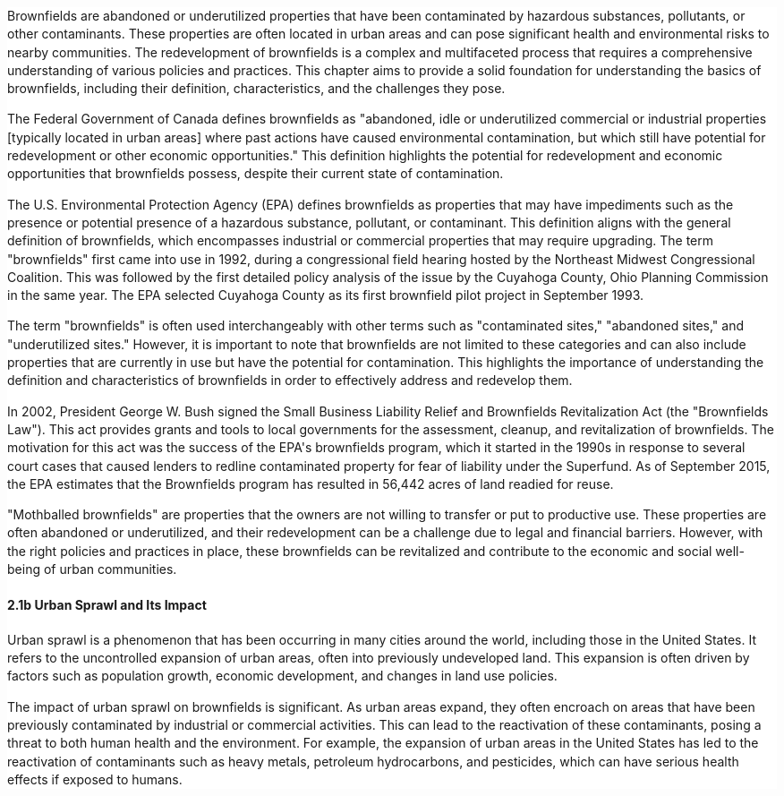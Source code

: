Brownfields are abandoned or underutilized properties that have been contaminated by hazardous substances, pollutants, or other contaminants. These properties are often located in urban areas and can pose significant health and environmental risks to nearby communities. The redevelopment of brownfields is a complex and multifaceted process that requires a comprehensive understanding of various policies and practices. This chapter aims to provide a solid foundation for understanding the basics of brownfields, including their definition, characteristics, and the challenges they pose.

The Federal Government of Canada defines brownfields as "abandoned, idle or underutilized commercial or industrial properties [typically located in urban areas] where past actions have caused environmental contamination, but which still have potential for redevelopment or other economic opportunities." This definition highlights the potential for redevelopment and economic opportunities that brownfields possess, despite their current state of contamination.

The U.S. Environmental Protection Agency (EPA) defines brownfields as properties that may have impediments such as the presence or potential presence of a hazardous substance, pollutant, or contaminant. This definition aligns with the general definition of brownfields, which encompasses industrial or commercial properties that may require upgrading. The term "brownfields" first came into use in 1992, during a congressional field hearing hosted by the Northeast Midwest Congressional Coalition. This was followed by the first detailed policy analysis of the issue by the Cuyahoga County, Ohio Planning Commission in the same year. The EPA selected Cuyahoga County as its first brownfield pilot project in September 1993.

The term "brownfields" is often used interchangeably with other terms such as "contaminated sites," "abandoned sites," and "underutilized sites." However, it is important to note that brownfields are not limited to these categories and can also include properties that are currently in use but have the potential for contamination. This highlights the importance of understanding the definition and characteristics of brownfields in order to effectively address and redevelop them.

In 2002, President George W. Bush signed the Small Business Liability Relief and Brownfields Revitalization Act (the "Brownfields Law"). This act provides grants and tools to local governments for the assessment, cleanup, and revitalization of brownfields. The motivation for this act was the success of the EPA's brownfields program, which it started in the 1990s in response to several court cases that caused lenders to redline contaminated property for fear of liability under the Superfund. As of September 2015, the EPA estimates that the Brownfields program has resulted in 56,442 acres of land readied for reuse.

"Mothballed brownfields" are properties that the owners are not willing to transfer or put to productive use. These properties are often abandoned or underutilized, and their redevelopment can be a challenge due to legal and financial barriers. However, with the right policies and practices in place, these brownfields can be revitalized and contribute to the economic and social well-being of urban communities.





#### 2.1b Urban Sprawl and Its Impact

Urban sprawl is a phenomenon that has been occurring in many cities around the world, including those in the United States. It refers to the uncontrolled expansion of urban areas, often into previously undeveloped land. This expansion is often driven by factors such as population growth, economic development, and changes in land use policies.

The impact of urban sprawl on brownfields is significant. As urban areas expand, they often encroach on areas that have been previously contaminated by industrial or commercial activities. This can lead to the reactivation of these contaminants, posing a threat to both human health and the environment. For example, the expansion of urban areas in the United States has led to the reactivation of contaminants such as heavy metals, petroleum hydrocarbons, and pesticides, which can have serious health effects if exposed to humans.
